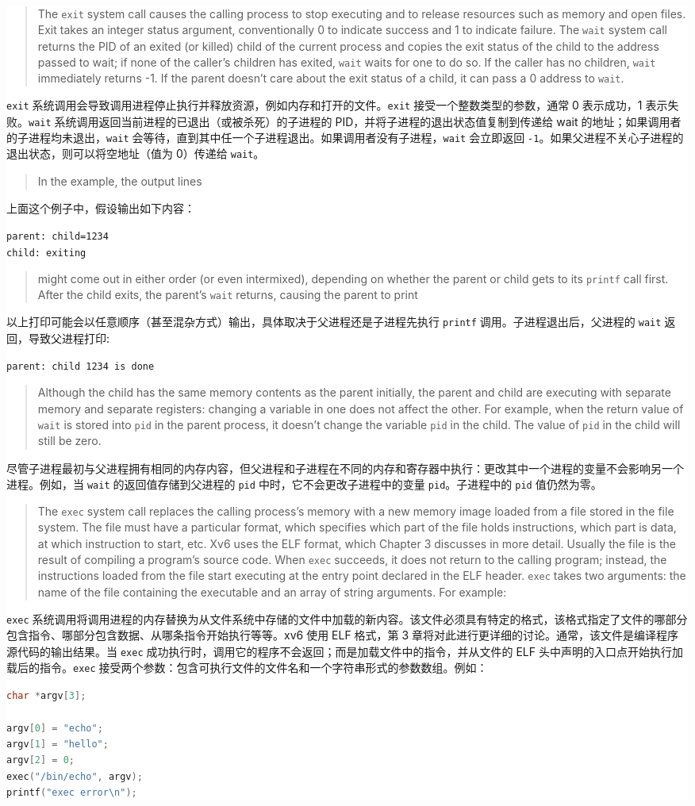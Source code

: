 > The `exit` system call causes the calling process to stop executing and to release resources such as memory and open files. Exit takes an integer status argument, conventionally 0 to indicate success and 1 to indicate failure. The `wait` system call returns the PID of an exited (or killed) child of the current process and copies the exit status of the child to the address passed to wait; if none of the caller’s children has exited, `wait` waits for one to do so. If the caller has no children, `wait` immediately returns -1. If the parent doesn’t care about the exit status of a child, it can pass a 0 address to `wait`.

`exit` 系统调用会导致调用进程停止执行并释放资源，例如内存和打开的文件。`exit` 接受一个整数类型的参数，通常 0 表示成功，1 表示失败。`wait` 系统调用返回当前进程的已退出（或被杀死）的子进程的 PID，并将子进程的退出状态值复制到传递给 wait 的地址；如果调用者的子进程均未退出，`wait` 会等待，直到其中任一个子进程退出。如果调用者没有子进程，`wait` 会立即返回 `-1`。如果父进程不关心子进程的退出状态，则可以将空地址（值为 0）传递给 `wait`。

> In the example, the output lines

上面这个例子中，假设输出如下内容：

```shell
parent: child=1234
child: exiting
```

> might come out in either order (or even intermixed), depending on whether the parent or child gets to its `printf` call first. After the child exits, the parent’s `wait` returns, causing the parent to print

以上打印可能会以任意顺序（甚至混杂方式）输出，具体取决于父进程还是子进程先执行 `printf` 调用。子进程退出后，父进程的 `wait` 返回，导致父进程打印:

```shell
parent: child 1234 is done
```

> Although the child has the same memory contents as the parent initially, the parent and child are executing with separate memory and separate registers: changing a variable in one does not affect the other. For example, when the return value of `wait` is stored into `pid` in the parent process, it doesn’t change the variable `pid` in the child. The value of `pid` in the child will still be zero.

尽管子进程最初与父进程拥有相同的内存内容，但父进程和子进程在不同的内存和寄存器中执行：更改其中一个进程的变量不会影响另一个进程。例如，当 `wait` 的返回值存储到父进程的 `pid` 中时，它不会更改子进程中的变量 `pid`。子进程中的 `pid` 值仍然为零。

> The `exec` system call replaces the calling process’s memory with a new memory image loaded from a file stored in the file system. The file must have a particular format, which specifies which part of the file holds instructions, which part is data, at which instruction to start, etc. Xv6 uses the ELF format, which Chapter 3 discusses in more detail. Usually the file is the result of compiling a program’s source code. When `exec` succeeds, it does not return to the calling program; instead, the instructions loaded from the file start executing at the entry point declared in the ELF header. `exec` takes two arguments: the name of the file containing the executable and an array of string arguments. For example:

`exec` 系统调用将调用进程的内存替换为从文件系统中存储的文件中加载的新内容。该文件必须具有特定的格式，该格式指定了文件的哪部分包含指令、哪部分包含数据、从哪条指令开始执行等等。xv6 使用 ELF 格式，第 3 章将对此进行更详细的讨论。通常，该文件是编译程序源代码的输出结果。当 `exec` 成功执行时，调用它的程序不会返回；而是加载文件中的指令，并从文件的 ELF 头中声明的入口点开始执行加载后的指令。`exec` 接受两个参数：包含可执行文件的文件名和一个字符串形式的参数数组。例如：

```c
char *argv[3];

argv[0] = "echo";
argv[1] = "hello";
argv[2] = 0;
exec("/bin/echo", argv);
printf("exec error\n");
```
